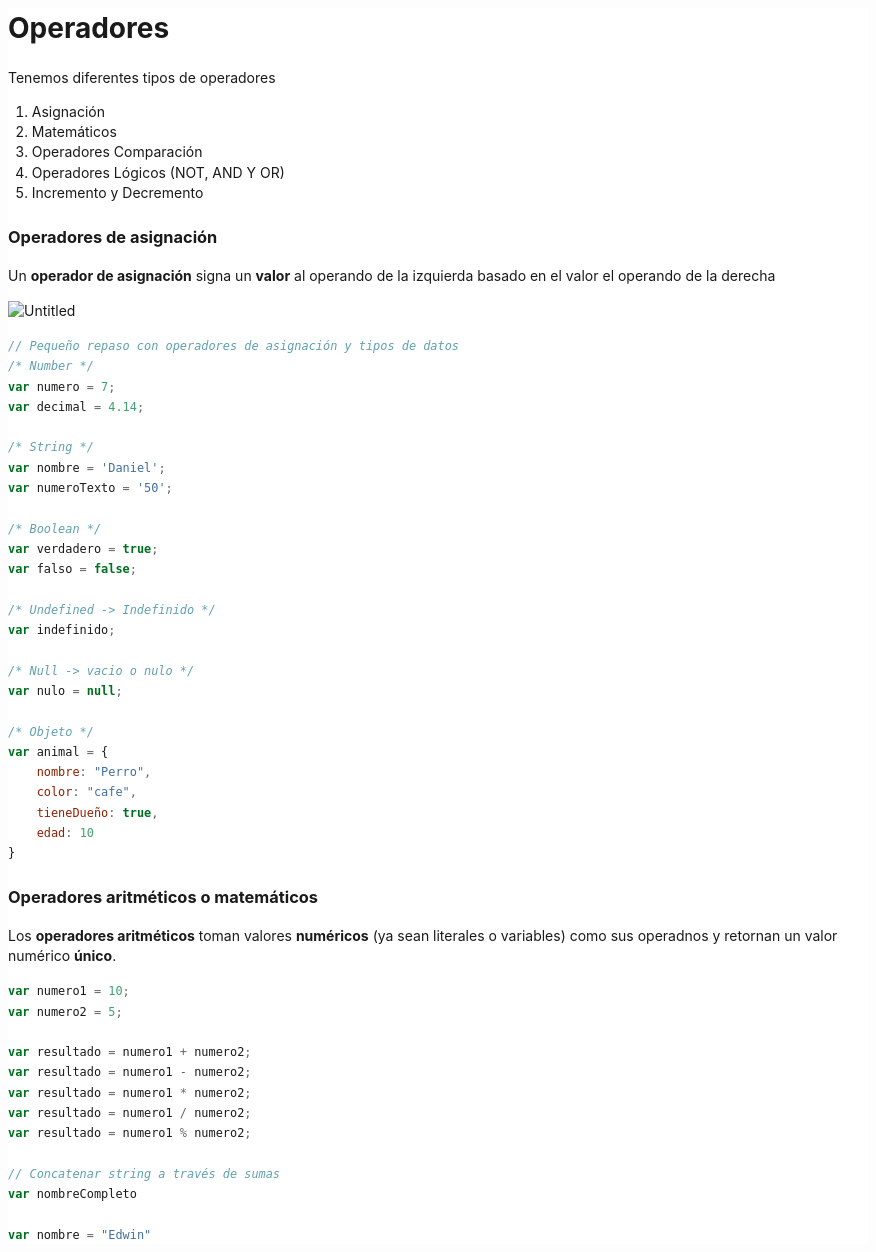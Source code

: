 # Operadores

Tenemos diferentes tipos de operadores

1. Asignación
2. Matemáticos
3. Operadores Comparación
4. Operadores Lógicos (NOT, AND Y OR)
5. Incremento y Decremento

### Operadores de asignación

Un **operador de asignación** signa un **valor** al operando de la izquierda basado en el valor el operando de la derecha

![Untitled](Operadores%209d39592c1fb84fdca0b74d951a861efd/Untitled.png)

```jsx
// Pequeño repaso con operadores de asignación y tipos de datos
/* Number */
var numero = 7;
var decimal = 4.14;

/* String */ 
var nombre = 'Daniel';
var numeroTexto = '50';

/* Boolean */ 
var verdadero = true;
var falso = false;

/* Undefined -> Indefinido */
var indefinido;

/* Null -> vacio o nulo */
var nulo = null;

/* Objeto */ 
var animal = {
    nombre: "Perro",
    color: "cafe",
    tieneDueño: true,
    edad: 10
}
```

### Operadores aritméticos o matemáticos

Los **operadores aritméticos** toman valores **numéricos** (ya sean literales o variables) como sus operadnos y retornan un valor numérico **único**.

```jsx
var numero1 = 10;
var numero2 = 5;

var resultado = numero1 + numero2;
var resultado = numero1 - numero2;
var resultado = numero1 * numero2;
var resultado = numero1 / numero2;
var resultado = numero1 % numero2;

// Concatenar string a través de sumas
var nombreCompleto

var nombre = "Edwin"
```